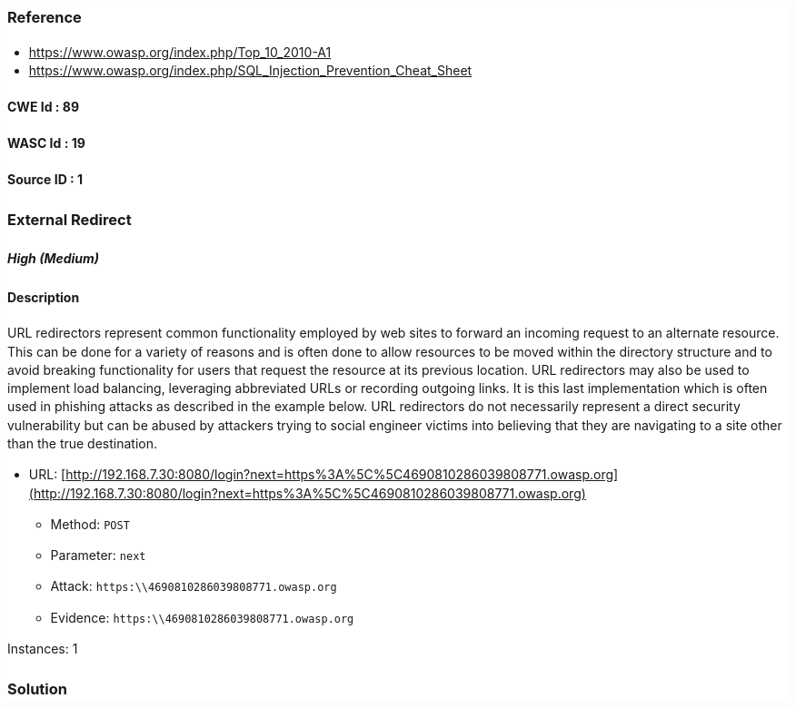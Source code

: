 ### Reference
* https://www.owasp.org/index.php/Top_10_2010-A1
* https://www.owasp.org/index.php/SQL_Injection_Prevention_Cheat_Sheet

  
#### CWE Id : 89
  
#### WASC Id : 19
  
#### Source ID : 1

  
  
  
### External Redirect
##### High (Medium)
  
  
  
  
#### Description
<p>URL redirectors represent common functionality employed by web sites to forward an incoming request to an alternate resource. This can be done for a variety of reasons and is often done to allow resources to be moved within the directory structure and to avoid breaking functionality for users that request the resource at its previous location. URL redirectors may also be used to implement load balancing, leveraging abbreviated URLs or recording outgoing links. It is this last implementation which is often used in phishing attacks as described in the example below. URL redirectors do not necessarily represent a direct security vulnerability but can be abused by attackers trying to social engineer victims into believing that they are navigating to a site other than the true destination.</p>
  
  
  
* URL: [http://192.168.7.30:8080/login?next=https%3A%5C%5C4690810286039808771.owasp.org](http://192.168.7.30:8080/login?next=https%3A%5C%5C4690810286039808771.owasp.org)
  
  
  * Method: `POST`
  
  
  * Parameter: `next`
  
  
  * Attack: `https:\\4690810286039808771.owasp.org`
  
  
  * Evidence: `https:\\4690810286039808771.owasp.org`
  
  
  
  
Instances: 1
  
### Solution